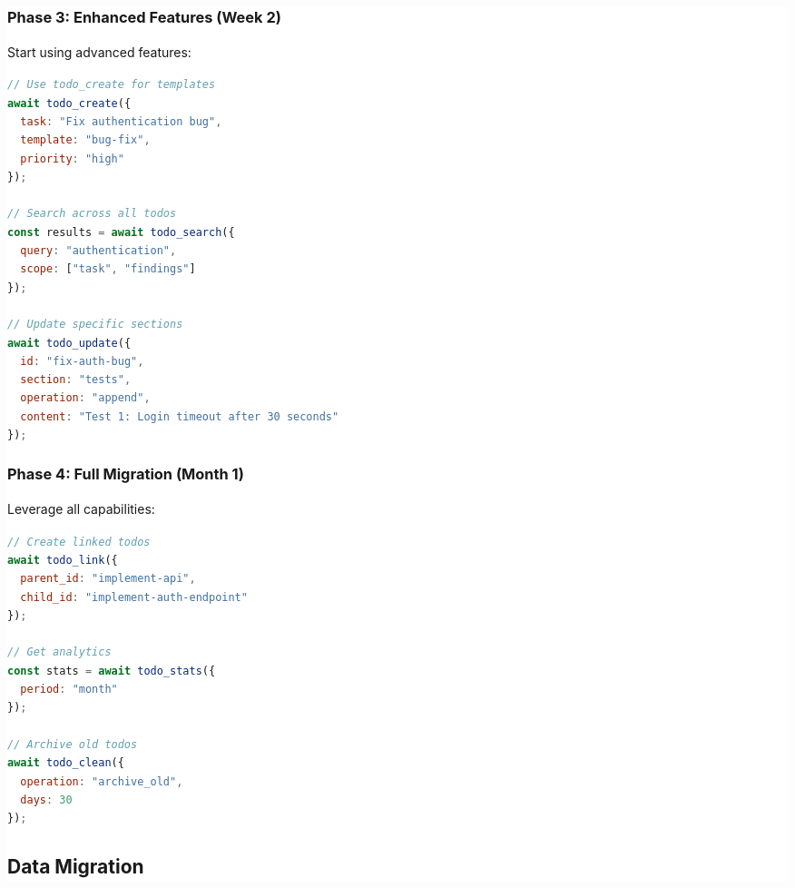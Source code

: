 ### Phase 3: Enhanced Features (Week 2)

Start using advanced features:

```javascript
// Use todo_create for templates
await todo_create({
  task: "Fix authentication bug",
  template: "bug-fix",
  priority: "high"
});

// Search across all todos
const results = await todo_search({
  query: "authentication",
  scope: ["task", "findings"]
});

// Update specific sections
await todo_update({
  id: "fix-auth-bug",
  section: "tests",
  operation: "append",
  content: "Test 1: Login timeout after 30 seconds"
});
```

### Phase 4: Full Migration (Month 1)

Leverage all capabilities:

```javascript
// Create linked todos
await todo_link({
  parent_id: "implement-api",
  child_id: "implement-auth-endpoint"
});

// Get analytics
const stats = await todo_stats({
  period: "month"
});

// Archive old todos
await todo_clean({
  operation: "archive_old",
  days: 30
});
```

## Data Migration
